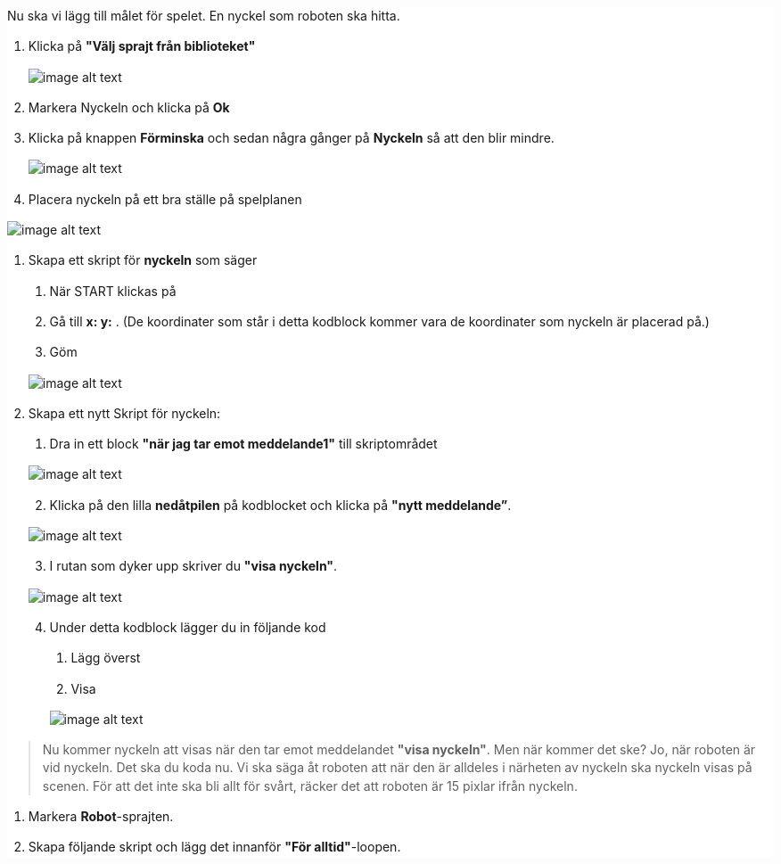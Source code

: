 Nu ska vi lägg till målet för spelet. En nyckel som roboten ska hitta.

1. Klicka på **"Välj sprajt från biblioteket"**

    ![image alt text](image_1617.png)

2. Markera Nyckeln och klicka på **Ok**

3. Klicka på knappen **Förminska** och sedan några gånger på **Nyckeln** så att den blir mindre.

    ![image alt text](image_17b.png)

4. Placera nyckeln på ett bra ställe på spelplanen

![image alt text](image_17.png)

1.  Skapa ett skript för **nyckeln** som säger

    1. När START klickas på

    2. Gå till **x: y:** . (De koordinater som står i detta kodblock kommer vara de koordinater som nyckeln är placerad på.)

    3. Göm

    ![image alt text](image_18.png)

2. Skapa ett nytt Skript för nyckeln:

    1. Dra in ett block **"när jag tar emot meddelande1"** till skriptområdet

    ![image alt text](image_19.png)

    2. Klicka på den lilla **nedåtpilen** på kodblocket och klicka på **"nytt meddelande”**.

    ![image alt text](image_20.png)

    3. I rutan som dyker upp skriver du **"visa nyckeln"**.

    ![image alt text](image_21.png)

    4. Under detta kodblock lägger du in följande kod

        1. Lägg överst

        2. Visa

        ![image alt text](image_22.png)

> Nu kommer nyckeln att visas när den tar emot meddelandet **"visa nyckeln"**. Men när kommer det ske? Jo, när roboten är vid nyckeln. Det ska du koda nu. Vi ska säga åt roboten att när den är alldeles i närheten av nyckeln ska nyckeln visas på scenen. För att det inte ska bli allt för svårt, räcker det att roboten är 15 pixlar ifrån nyckeln.  

1. Markera **Robot**-sprajten.

2. Skapa följande skript och lägg det innanför **"För alltid"**-loopen.
